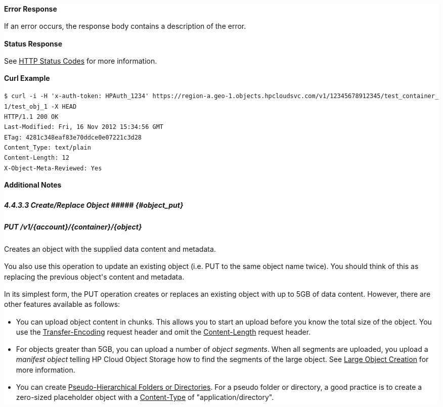       
**Error Response**

If an error occurs, the response body contains a description of the error.

**Status Response**

See [HTTP Status Codes](#http_codes) for more information.

**Curl Example**


    $ curl -i -H 'x-auth-token: HPAuth_1234' https://region-a.geo-1.objects.hpcloudsvc.com/v1/12345678912345/test_container_1/test_obj_1 -X HEAD
    HTTP/1.1 200 OK
    Last-Modified: Fri, 16 Nov 2012 15:34:56 GMT
    ETag: 4281c348eaf83e70ddce0e07221c3d28
    Content_Type: text/plain
    Content-Length: 12
    X-Object-Meta-Reviewed: Yes


**Additional Notes**
















##### 4.4.3.3 Create/Replace Object ##### {#object_put}
##### PUT /v1/{account}/{container}/{object}

Creates an object with the supplied data content and metadata.

You also use this operation to update an existing object
(i.e. PUT to the same object name twice). You should think of this as replacing the
previous object's content and metadata.

In its simplest form, the PUT operation creates or replaces an existing object
with up to 5GB of data content. However, there are other features available as
follows:

* You can upload object content in chunks. This allows you to start an upload before you know the total
size of the object. You use the [Transfer-Encoding](#transfer_encoding_request) request header and omit the
[Content-Length](#content_length_request) request header.

* For objects greater than 5GB, you can upload a number of *object segments*. When all
segments are uploaded, you upload a *manifest object* telling HP Cloud Object Storage how to find the segments of the large object.
See [Large Object Creation](#large-object-creation) for more information.

* You can create [Pseudo-Hierarchical Folders or Directories](#pseudo_hierarchies). For a pseudo folder or directory,
a good practice is to create a zero-sized placeholder object with 
a [Content-Type](#content_type_request) of "application/directory".
